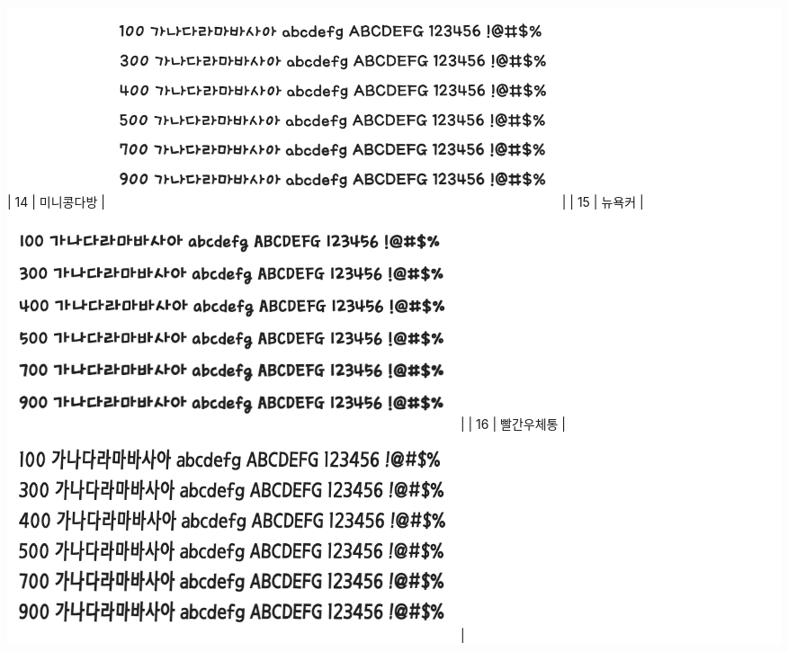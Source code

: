 | 14  | 미니콩다방                  | <a href="./packages/777-minibeancafe/README.md"><img width="500" src="./packages/777-minibeancafe/example.png"></a>                                                 |
| 15  | 뉴욕커                      | <a href="./packages/777-newyorkers/README.md"><img width="500" src="./packages/777-newyorkers/example.png"></a>                                                     |
| 16  | 빨간우체통                  | <a href="./packages/777-redpostbox/README.md"><img width="500" src="./packages/777-redpostbox/example.png"></a>                                                     |